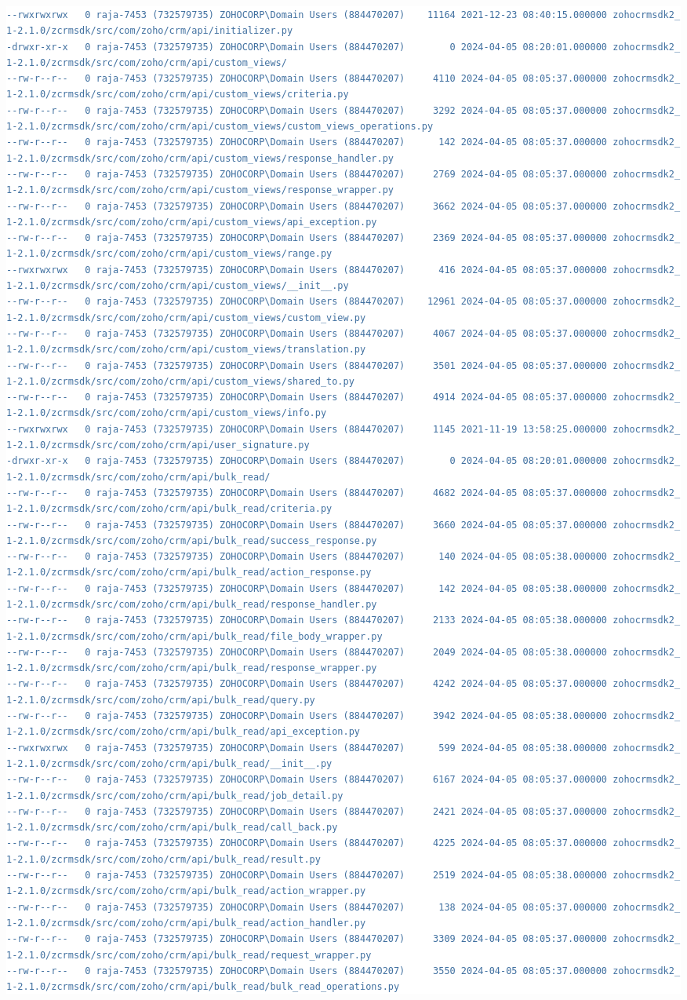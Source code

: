 ```diff
--rwxrwxrwx   0 raja-7453 (732579735) ZOHOCORP\Domain Users (884470207)    11164 2021-12-23 08:40:15.000000 zohocrmsdk2_1-2.1.0/zcrmsdk/src/com/zoho/crm/api/initializer.py
-drwxr-xr-x   0 raja-7453 (732579735) ZOHOCORP\Domain Users (884470207)        0 2024-04-05 08:20:01.000000 zohocrmsdk2_1-2.1.0/zcrmsdk/src/com/zoho/crm/api/custom_views/
--rw-r--r--   0 raja-7453 (732579735) ZOHOCORP\Domain Users (884470207)     4110 2024-04-05 08:05:37.000000 zohocrmsdk2_1-2.1.0/zcrmsdk/src/com/zoho/crm/api/custom_views/criteria.py
--rw-r--r--   0 raja-7453 (732579735) ZOHOCORP\Domain Users (884470207)     3292 2024-04-05 08:05:37.000000 zohocrmsdk2_1-2.1.0/zcrmsdk/src/com/zoho/crm/api/custom_views/custom_views_operations.py
--rw-r--r--   0 raja-7453 (732579735) ZOHOCORP\Domain Users (884470207)      142 2024-04-05 08:05:37.000000 zohocrmsdk2_1-2.1.0/zcrmsdk/src/com/zoho/crm/api/custom_views/response_handler.py
--rw-r--r--   0 raja-7453 (732579735) ZOHOCORP\Domain Users (884470207)     2769 2024-04-05 08:05:37.000000 zohocrmsdk2_1-2.1.0/zcrmsdk/src/com/zoho/crm/api/custom_views/response_wrapper.py
--rw-r--r--   0 raja-7453 (732579735) ZOHOCORP\Domain Users (884470207)     3662 2024-04-05 08:05:37.000000 zohocrmsdk2_1-2.1.0/zcrmsdk/src/com/zoho/crm/api/custom_views/api_exception.py
--rw-r--r--   0 raja-7453 (732579735) ZOHOCORP\Domain Users (884470207)     2369 2024-04-05 08:05:37.000000 zohocrmsdk2_1-2.1.0/zcrmsdk/src/com/zoho/crm/api/custom_views/range.py
--rwxrwxrwx   0 raja-7453 (732579735) ZOHOCORP\Domain Users (884470207)      416 2024-04-05 08:05:37.000000 zohocrmsdk2_1-2.1.0/zcrmsdk/src/com/zoho/crm/api/custom_views/__init__.py
--rw-r--r--   0 raja-7453 (732579735) ZOHOCORP\Domain Users (884470207)    12961 2024-04-05 08:05:37.000000 zohocrmsdk2_1-2.1.0/zcrmsdk/src/com/zoho/crm/api/custom_views/custom_view.py
--rw-r--r--   0 raja-7453 (732579735) ZOHOCORP\Domain Users (884470207)     4067 2024-04-05 08:05:37.000000 zohocrmsdk2_1-2.1.0/zcrmsdk/src/com/zoho/crm/api/custom_views/translation.py
--rw-r--r--   0 raja-7453 (732579735) ZOHOCORP\Domain Users (884470207)     3501 2024-04-05 08:05:37.000000 zohocrmsdk2_1-2.1.0/zcrmsdk/src/com/zoho/crm/api/custom_views/shared_to.py
--rw-r--r--   0 raja-7453 (732579735) ZOHOCORP\Domain Users (884470207)     4914 2024-04-05 08:05:37.000000 zohocrmsdk2_1-2.1.0/zcrmsdk/src/com/zoho/crm/api/custom_views/info.py
--rwxrwxrwx   0 raja-7453 (732579735) ZOHOCORP\Domain Users (884470207)     1145 2021-11-19 13:58:25.000000 zohocrmsdk2_1-2.1.0/zcrmsdk/src/com/zoho/crm/api/user_signature.py
-drwxr-xr-x   0 raja-7453 (732579735) ZOHOCORP\Domain Users (884470207)        0 2024-04-05 08:20:01.000000 zohocrmsdk2_1-2.1.0/zcrmsdk/src/com/zoho/crm/api/bulk_read/
--rw-r--r--   0 raja-7453 (732579735) ZOHOCORP\Domain Users (884470207)     4682 2024-04-05 08:05:37.000000 zohocrmsdk2_1-2.1.0/zcrmsdk/src/com/zoho/crm/api/bulk_read/criteria.py
--rw-r--r--   0 raja-7453 (732579735) ZOHOCORP\Domain Users (884470207)     3660 2024-04-05 08:05:37.000000 zohocrmsdk2_1-2.1.0/zcrmsdk/src/com/zoho/crm/api/bulk_read/success_response.py
--rw-r--r--   0 raja-7453 (732579735) ZOHOCORP\Domain Users (884470207)      140 2024-04-05 08:05:38.000000 zohocrmsdk2_1-2.1.0/zcrmsdk/src/com/zoho/crm/api/bulk_read/action_response.py
--rw-r--r--   0 raja-7453 (732579735) ZOHOCORP\Domain Users (884470207)      142 2024-04-05 08:05:38.000000 zohocrmsdk2_1-2.1.0/zcrmsdk/src/com/zoho/crm/api/bulk_read/response_handler.py
--rw-r--r--   0 raja-7453 (732579735) ZOHOCORP\Domain Users (884470207)     2133 2024-04-05 08:05:38.000000 zohocrmsdk2_1-2.1.0/zcrmsdk/src/com/zoho/crm/api/bulk_read/file_body_wrapper.py
--rw-r--r--   0 raja-7453 (732579735) ZOHOCORP\Domain Users (884470207)     2049 2024-04-05 08:05:38.000000 zohocrmsdk2_1-2.1.0/zcrmsdk/src/com/zoho/crm/api/bulk_read/response_wrapper.py
--rw-r--r--   0 raja-7453 (732579735) ZOHOCORP\Domain Users (884470207)     4242 2024-04-05 08:05:37.000000 zohocrmsdk2_1-2.1.0/zcrmsdk/src/com/zoho/crm/api/bulk_read/query.py
--rw-r--r--   0 raja-7453 (732579735) ZOHOCORP\Domain Users (884470207)     3942 2024-04-05 08:05:38.000000 zohocrmsdk2_1-2.1.0/zcrmsdk/src/com/zoho/crm/api/bulk_read/api_exception.py
--rwxrwxrwx   0 raja-7453 (732579735) ZOHOCORP\Domain Users (884470207)      599 2024-04-05 08:05:38.000000 zohocrmsdk2_1-2.1.0/zcrmsdk/src/com/zoho/crm/api/bulk_read/__init__.py
--rw-r--r--   0 raja-7453 (732579735) ZOHOCORP\Domain Users (884470207)     6167 2024-04-05 08:05:37.000000 zohocrmsdk2_1-2.1.0/zcrmsdk/src/com/zoho/crm/api/bulk_read/job_detail.py
--rw-r--r--   0 raja-7453 (732579735) ZOHOCORP\Domain Users (884470207)     2421 2024-04-05 08:05:37.000000 zohocrmsdk2_1-2.1.0/zcrmsdk/src/com/zoho/crm/api/bulk_read/call_back.py
--rw-r--r--   0 raja-7453 (732579735) ZOHOCORP\Domain Users (884470207)     4225 2024-04-05 08:05:37.000000 zohocrmsdk2_1-2.1.0/zcrmsdk/src/com/zoho/crm/api/bulk_read/result.py
--rw-r--r--   0 raja-7453 (732579735) ZOHOCORP\Domain Users (884470207)     2519 2024-04-05 08:05:38.000000 zohocrmsdk2_1-2.1.0/zcrmsdk/src/com/zoho/crm/api/bulk_read/action_wrapper.py
--rw-r--r--   0 raja-7453 (732579735) ZOHOCORP\Domain Users (884470207)      138 2024-04-05 08:05:37.000000 zohocrmsdk2_1-2.1.0/zcrmsdk/src/com/zoho/crm/api/bulk_read/action_handler.py
--rw-r--r--   0 raja-7453 (732579735) ZOHOCORP\Domain Users (884470207)     3309 2024-04-05 08:05:37.000000 zohocrmsdk2_1-2.1.0/zcrmsdk/src/com/zoho/crm/api/bulk_read/request_wrapper.py
--rw-r--r--   0 raja-7453 (732579735) ZOHOCORP\Domain Users (884470207)     3550 2024-04-05 08:05:37.000000 zohocrmsdk2_1-2.1.0/zcrmsdk/src/com/zoho/crm/api/bulk_read/bulk_read_operations.py
```